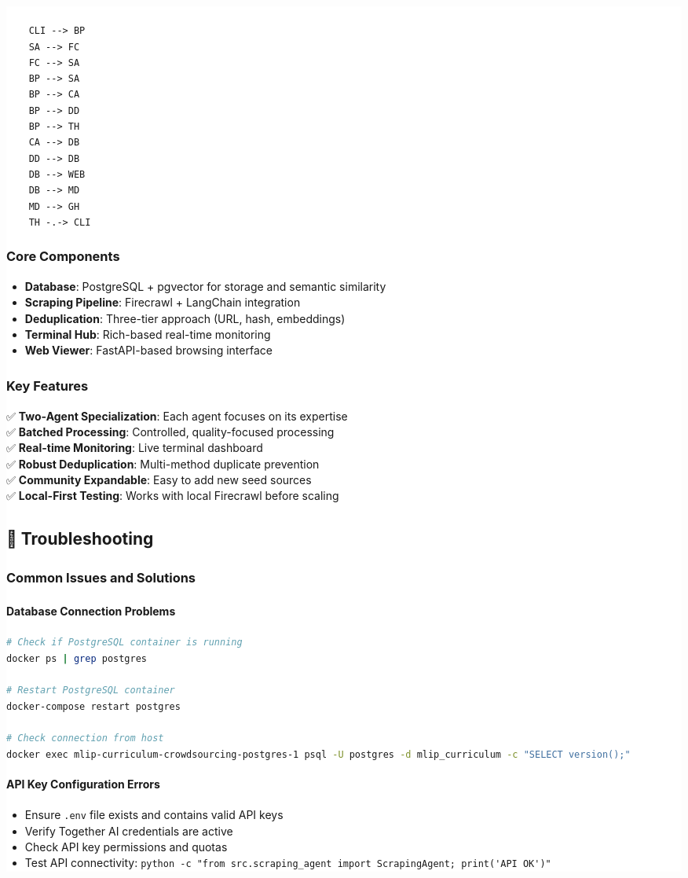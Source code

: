 ```mermaid
    
    CLI --> BP
    SA --> FC
    FC --> SA
    BP --> SA
    BP --> CA
    BP --> DD
    BP --> TH
    CA --> DB
    DD --> DB
    DB --> WEB
    DB --> MD
    MD --> GH
    TH -.-> CLI
```

### Core Components

- **Database**: PostgreSQL + pgvector for storage and semantic similarity
- **Scraping Pipeline**: Firecrawl + LangChain integration
- **Deduplication**: Three-tier approach (URL, hash, embeddings)
- **Terminal Hub**: Rich-based real-time monitoring
- **Web Viewer**: FastAPI-based browsing interface

### Key Features

✅ **Two-Agent Specialization**: Each agent focuses on its expertise  
✅ **Batched Processing**: Controlled, quality-focused processing  
✅ **Real-time Monitoring**: Live terminal dashboard  
✅ **Robust Deduplication**: Multi-method duplicate prevention  
✅ **Community Expandable**: Easy to add new seed sources  
✅ **Local-First Testing**: Works with local Firecrawl before scaling  

## 🔧 Troubleshooting

### Common Issues and Solutions

#### Database Connection Problems
```bash
# Check if PostgreSQL container is running
docker ps | grep postgres

# Restart PostgreSQL container
docker-compose restart postgres

# Check connection from host
docker exec mlip-curriculum-crowdsourcing-postgres-1 psql -U postgres -d mlip_curriculum -c "SELECT version();"
```

#### API Key Configuration Errors
- Ensure `.env` file exists and contains valid API keys
- Verify Together AI credentials are active
- Check API key permissions and quotas
- Test API connectivity: `python -c "from src.scraping_agent import ScrapingAgent; print('API OK')"`
